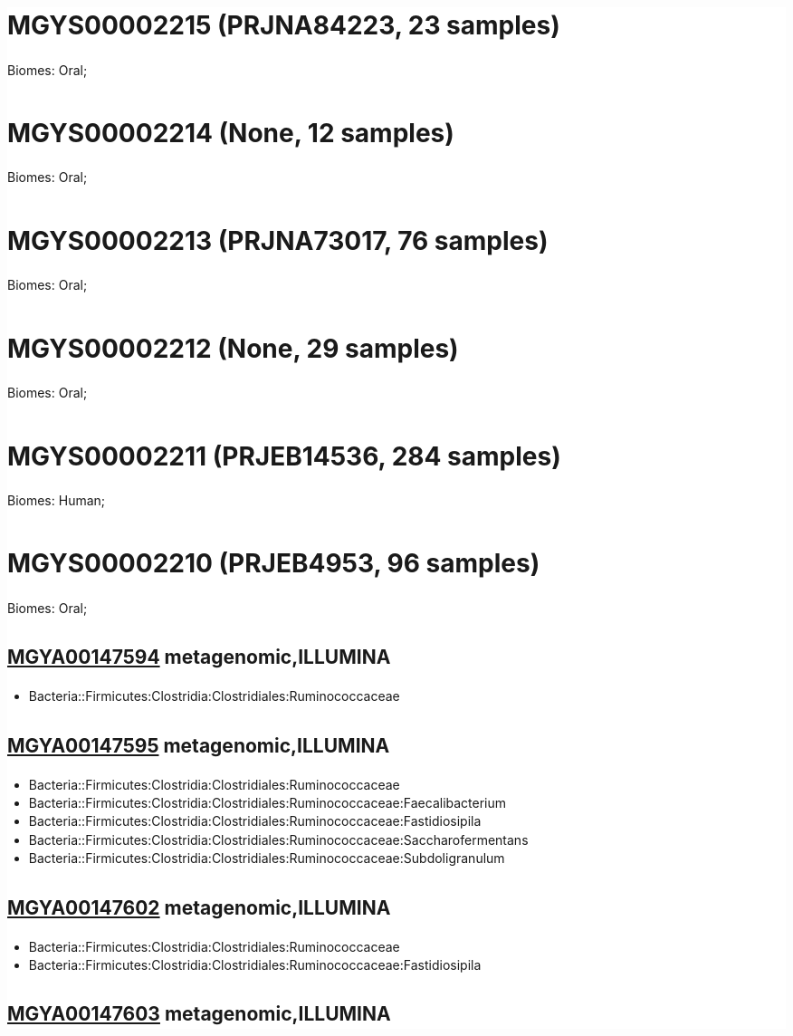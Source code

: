 # MGYS00002215 (PRJNA84223, 23 samples)
Biomes: Oral;

# MGYS00002214 (None, 12 samples)
Biomes: Oral;

# MGYS00002213 (PRJNA73017, 76 samples)
Biomes: Oral;

# MGYS00002212 (None, 29 samples)
Biomes: Oral;

# MGYS00002211 (PRJEB14536, 284 samples)
Biomes: Human;

# MGYS00002210 (PRJEB4953, 96 samples)
Biomes: Oral;
## [MGYA00147594](https://www.ebi.ac.uk/metagenomics/api/v1/analyses/MGYA00147594/taxonomy/ssu) metagenomic,ILLUMINA


 - Bacteria::Firmicutes:Clostridia:Clostridiales:Ruminococcaceae

## [MGYA00147595](https://www.ebi.ac.uk/metagenomics/api/v1/analyses/MGYA00147595/taxonomy/ssu) metagenomic,ILLUMINA


 - Bacteria::Firmicutes:Clostridia:Clostridiales:Ruminococcaceae
 - Bacteria::Firmicutes:Clostridia:Clostridiales:Ruminococcaceae:Faecalibacterium
 - Bacteria::Firmicutes:Clostridia:Clostridiales:Ruminococcaceae:Fastidiosipila
 - Bacteria::Firmicutes:Clostridia:Clostridiales:Ruminococcaceae:Saccharofermentans
 - Bacteria::Firmicutes:Clostridia:Clostridiales:Ruminococcaceae:Subdoligranulum

## [MGYA00147602](https://www.ebi.ac.uk/metagenomics/api/v1/analyses/MGYA00147602/taxonomy/ssu) metagenomic,ILLUMINA


 - Bacteria::Firmicutes:Clostridia:Clostridiales:Ruminococcaceae
 - Bacteria::Firmicutes:Clostridia:Clostridiales:Ruminococcaceae:Fastidiosipila

## [MGYA00147603](https://www.ebi.ac.uk/metagenomics/api/v1/analyses/MGYA00147603/taxonomy/ssu) metagenomic,ILLUMINA

